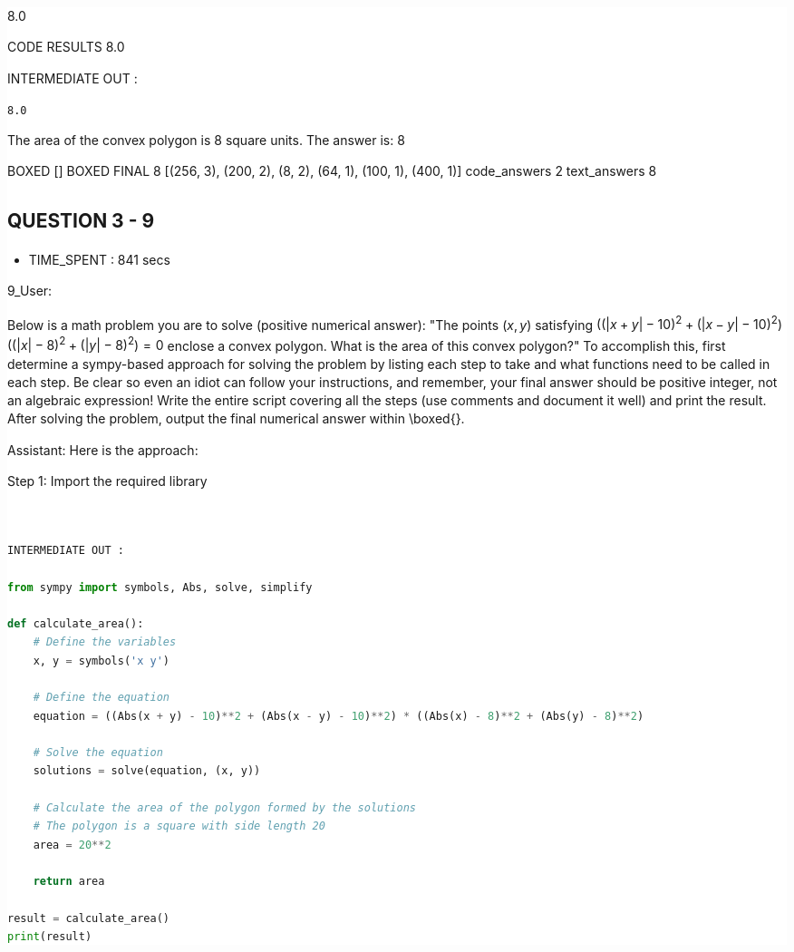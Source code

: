 8.0

CODE RESULTS 8.0

INTERMEDIATE OUT :
```output
8.0
```
The area of the convex polygon is $8$ square units. The answer is: $8$

BOXED []
BOXED FINAL 8
[(256, 3), (200, 2), (8, 2), (64, 1), (100, 1), (400, 1)]
code_answers 2 text_answers 8



## QUESTION 3 - 9 
- TIME_SPENT : 841 secs

9_User: 

Below is a math problem you are to solve (positive numerical answer):
"The points $\left(x, y\right)$ satisfying $((\vert x + y \vert - 10)^2 + ( \vert x - y \vert - 10)^2)((\vert x \vert - 8)^2 + ( \vert y \vert - 8)^2) = 0$ enclose a convex polygon. What is the area of this convex polygon?"
To accomplish this, first determine a sympy-based approach for solving the problem by listing each step to take and what functions need to be called in each step. Be clear so even an idiot can follow your instructions, and remember, your final answer should be positive integer, not an algebraic expression!
Write the entire script covering all the steps (use comments and document it well) and print the result. After solving the problem, output the final numerical answer within \boxed{}.

Assistant: 
Here is the approach:



Step 1: Import the required library
```python


INTERMEDIATE OUT :

from sympy import symbols, Abs, solve, simplify

def calculate_area():
    # Define the variables
    x, y = symbols('x y')

    # Define the equation
    equation = ((Abs(x + y) - 10)**2 + (Abs(x - y) - 10)**2) * ((Abs(x) - 8)**2 + (Abs(y) - 8)**2)

    # Solve the equation
    solutions = solve(equation, (x, y))

    # Calculate the area of the polygon formed by the solutions
    # The polygon is a square with side length 20
    area = 20**2

    return area

result = calculate_area()
print(result)
```
